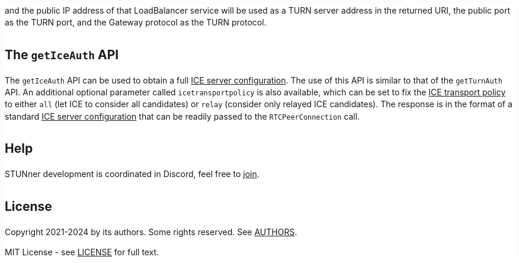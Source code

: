   and the public IP address of that LoadBalancer service will be used as a TURN server address in
  the returned URI, the public port as the TURN port, and the Gateway protocol as the TURN
  protocol.

## The `getIceAuth` API

The `getIceAuth` API can be used to obtain a full [ICE server
configuration](https://developer.mozilla.org/en-US/docs/Web/API/RTCPeerConnection/RTCPeerConnection#parameters). The
use of this API is similar to that of the `getTurnAuth` API. An additional optional parameter
called `icetransportpolicy` is also available, which can be set to fix the [ICE transport
policy](https://developer.mozilla.org/en-US/docs/Web/API/RTCPeerConnection/RTCPeerConnection#parameters)
to either `all` (let ICE to consider all candidates) or `relay` (consider only relayed ICE
candidates). The response is in the format of a standard [ICE server
configuration](https://developer.mozilla.org/en-US/docs/Web/API/RTCPeerConnection/RTCPeerConnection#parameters)
that can be readily passed to the `RTCPeerConnection` call.

## Help

STUNner development is coordinated in Discord, feel free to [join](https://discord.gg/DyPgEsbwzc).

## License

Copyright 2021-2024 by its authors. Some rights reserved. See [AUTHORS](AUTHORS).

MIT License - see [LICENSE](LICENSE) for full text.

